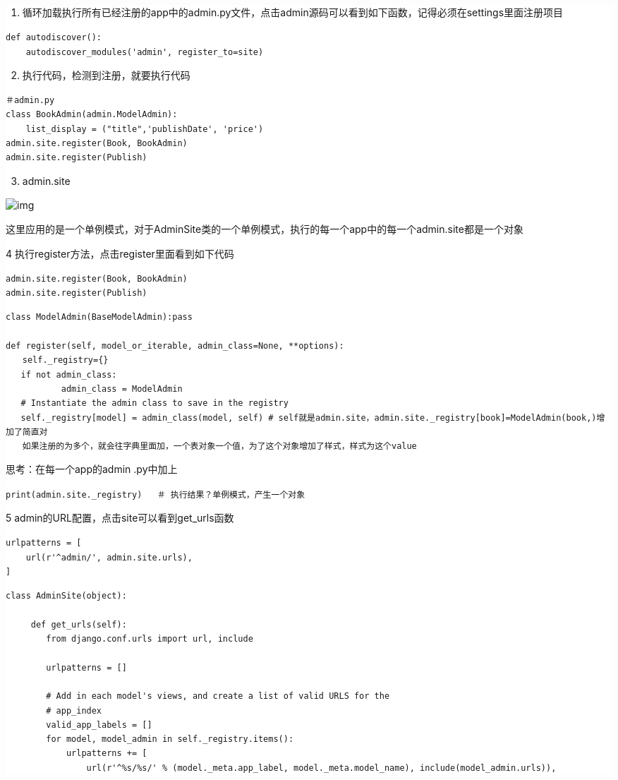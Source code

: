 1. 循环加载执行所有已经注册的app中的admin.py文件，点击admin源码可以看到如下函数，记得必须在settings里面注册项目

```
def autodiscover():
    autodiscover_modules('admin', register_to=site)
```

2. 执行代码，检测到注册，就要执行代码

```
＃admin.py
class BookAdmin(admin.ModelAdmin):
    list_display = ("title",'publishDate', 'price')
admin.site.register(Book, BookAdmin) 
admin.site.register(Publish)
```

3. admin.site  

![img](https://images2017.cnblogs.com/blog/1000418/201801/1000418-20180126102119725-160984558.png)

这里应用的是一个单例模式，对于AdminSite类的一个单例模式，执行的每一个app中的每一个admin.site都是一个对象

4 执行register方法，点击register里面看到如下代码

```
admin.site.register(Book, BookAdmin) 
admin.site.register(Publish)
```

```
class ModelAdmin(BaseModelAdmin):pass

def register(self, model_or_iterable, admin_class=None, **options):
　　self._registry={}
   if not admin_class:
           admin_class = ModelAdmin
   # Instantiate the admin class to save in the registry
   self._registry[model] = admin_class(model, self) # self就是admin.site，admin.site._registry[book]=ModelAdmin(book,)增加了简直对
　　如果注册的为多个，就会往字典里面加，一个表对象一个值，为了这个对象增加了样式，样式为这个value
```

思考：在每一个app的admin .py中加上

```
print(admin.site._registry)   ＃ 执行结果？单例模式，产生一个对象
```

5 admin的URL配置，点击site可以看到get_urls函数

```
urlpatterns = [
    url(r'^admin/', admin.site.urls),
]
```

```
class AdminSite(object):
    
     def get_urls(self):
        from django.conf.urls import url, include
      
        urlpatterns = []

        # Add in each model's views, and create a list of valid URLS for the
        # app_index
        valid_app_labels = []
        for model, model_admin in self._registry.items():
            urlpatterns += [
                url(r'^%s/%s/' % (model._meta.app_label, model._meta.model_name), include(model_admin.urls)),
```